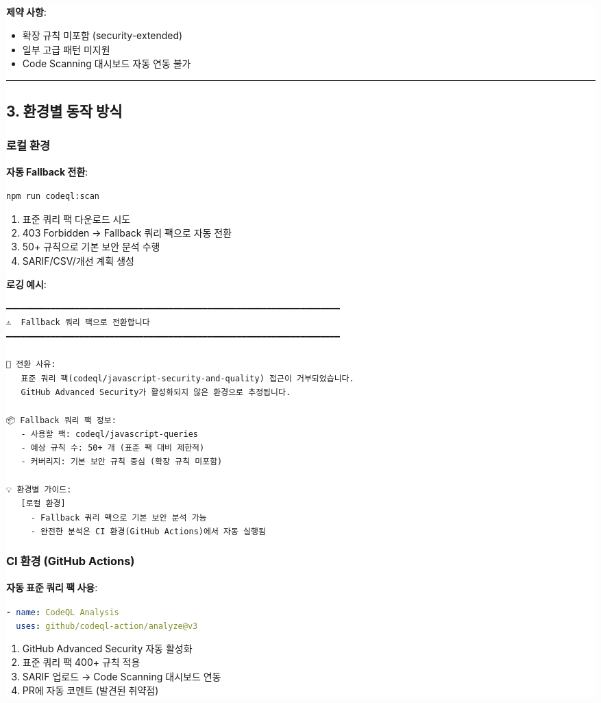 **제약 사항**:

- 확장 규칙 미포함 (security-extended)
- 일부 고급 패턴 미지원
- Code Scanning 대시보드 자동 연동 불가

---

## 3. 환경별 동작 방식

### 로컬 환경

**자동 Fallback 전환**:

```bash
npm run codeql:scan
```

1. 표준 쿼리 팩 다운로드 시도
2. 403 Forbidden → Fallback 쿼리 팩으로 자동 전환
3. 50+ 규칙으로 기본 보안 분석 수행
4. SARIF/CSV/개선 계획 생성

**로깅 예시**:

```
━━━━━━━━━━━━━━━━━━━━━━━━━━━━━━━━━━━━━━━━━━━━━━━━━━━━━━━━━━━━━━━━━━━━
⚠️  Fallback 쿼리 팩으로 전환합니다
━━━━━━━━━━━━━━━━━━━━━━━━━━━━━━━━━━━━━━━━━━━━━━━━━━━━━━━━━━━━━━━━━━━━

📌 전환 사유:
   표준 쿼리 팩(codeql/javascript-security-and-quality) 접근이 거부되었습니다.
   GitHub Advanced Security가 활성화되지 않은 환경으로 추정됩니다.

📦 Fallback 쿼리 팩 정보:
   - 사용할 팩: codeql/javascript-queries
   - 예상 규칙 수: 50+ 개 (표준 팩 대비 제한적)
   - 커버리지: 기본 보안 규칙 중심 (확장 규칙 미포함)

💡 환경별 가이드:
   [로컬 환경]
     - Fallback 쿼리 팩으로 기본 보안 분석 가능
     - 완전한 분석은 CI 환경(GitHub Actions)에서 자동 실행됨
```

### CI 환경 (GitHub Actions)

**자동 표준 쿼리 팩 사용**:

```yaml
- name: CodeQL Analysis
  uses: github/codeql-action/analyze@v3
```

1. GitHub Advanced Security 자동 활성화
2. 표준 쿼리 팩 400+ 규칙 적용
3. SARIF 업로드 → Code Scanning 대시보드 연동
4. PR에 자동 코멘트 (발견된 취약점)
